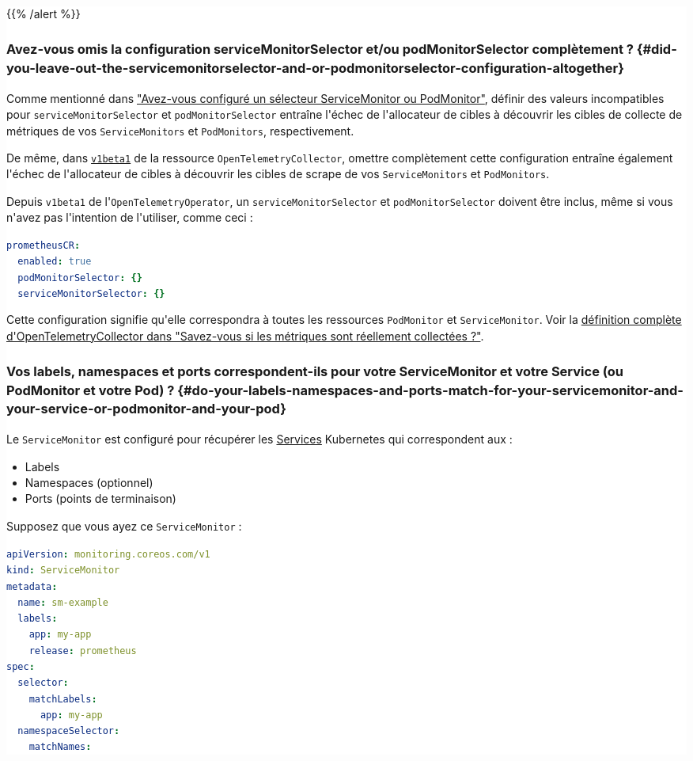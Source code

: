 {{% /alert %}}

### Avez-vous omis la configuration serviceMonitorSelector et/ou podMonitorSelector complètement ? {#did-you-leave-out-the-servicemonitorselector-and-or-podmonitorselector-configuration-altogether}

Comme mentionné dans
["Avez-vous configuré un sélecteur ServiceMonitor ou PodMonitor"](#avez-vous-configuré-un-sélecteur-servicemonitor-ou-podmonitor),
définir des valeurs incompatibles pour `serviceMonitorSelector` et
`podMonitorSelector` entraîne l'échec de l'allocateur de cibles à découvrir les
cibles de collecte de métriques de vos `ServiceMonitors` et `PodMonitors`,
respectivement.

De même, dans
[`v1beta1`](https://github.com/open-telemetry/opentelemetry-operator/blob/main/docs/api/opentelemetrycollectors.md#opentelemetryiov1beta1)
de la ressource `OpenTelemetryCollector`, omettre complètement cette
configuration entraîne également l'échec de l'allocateur de cibles à découvrir
les cibles de scrape de vos `ServiceMonitors` et `PodMonitors`.

Depuis `v1beta1` de l'`OpenTelemetryOperator`, un `serviceMonitorSelector` et
`podMonitorSelector` doivent être inclus, même si vous n'avez pas l'intention de
l'utiliser, comme ceci :

```yaml
prometheusCR:
  enabled: true
  podMonitorSelector: {}
  serviceMonitorSelector: {}
```

Cette configuration signifie qu'elle correspondra à toutes les ressources
`PodMonitor` et `ServiceMonitor`. Voir la
[définition complète d'OpenTelemetryCollector dans "Savez-vous si les métriques sont réellement collectées ?"](#savez-vous-si-les-métriques-sont-réellement-collectées).

### Vos labels, namespaces et ports correspondent-ils pour votre ServiceMonitor et votre Service (ou PodMonitor et votre Pod) ? {#do-your-labels-namespaces-and-ports-match-for-your-servicemonitor-and-your-service-or-podmonitor-and-your-pod}

Le `ServiceMonitor` est configuré pour récupérer les
[Services](https://kubernetes.io/docs/concepts/services-networking/service/)
Kubernetes qui correspondent aux :

- Labels
- Namespaces (optionnel)
- Ports (points de terminaison)

Supposez que vous ayez ce `ServiceMonitor` :

```yaml
apiVersion: monitoring.coreos.com/v1
kind: ServiceMonitor
metadata:
  name: sm-example
  labels:
    app: my-app
    release: prometheus
spec:
  selector:
    matchLabels:
      app: my-app
  namespaceSelector:
    matchNames:
```
